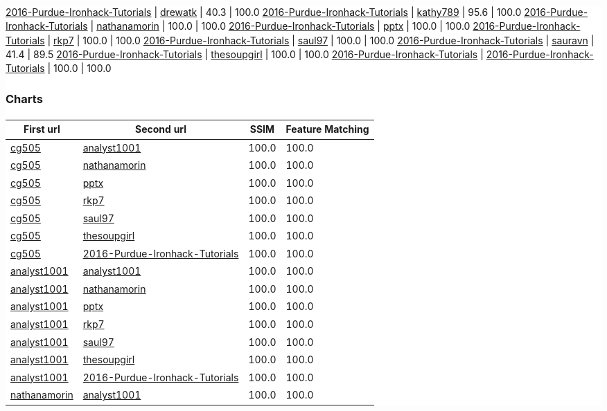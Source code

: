 [2016-Purdue-Ironhack-Tutorials](http://rawgit.com/priyankjain/2016-Purdue-Ironhack-Tutorials/master/2016-Purdue-Ironhacks-Tutorial-Project.html) | [drewatk](http://blackironhack2016.herokuapp.com/p2-drewatk/home.html) | 40.3 | 100.0
[2016-Purdue-Ironhack-Tutorials](http://rawgit.com/priyankjain/2016-Purdue-Ironhack-Tutorials/master/2016-Purdue-Ironhacks-Tutorial-Project.html) | [kathy789](http://blackironhack2016.herokuapp.com/p2-kathy789/home.html) | 95.6 | 100.0
[2016-Purdue-Ironhack-Tutorials](http://rawgit.com/priyankjain/2016-Purdue-Ironhack-Tutorials/master/2016-Purdue-Ironhacks-Tutorial-Project.html) | [nathanamorin](http://blackironhack2016.herokuapp.com/p2-nathanamorin/home.html) | 100.0 | 100.0
[2016-Purdue-Ironhack-Tutorials](http://rawgit.com/priyankjain/2016-Purdue-Ironhack-Tutorials/master/2016-Purdue-Ironhacks-Tutorial-Project.html) | [pptx](http://blackironhack2016.herokuapp.com/p2-pptx/home.html) | 100.0 | 100.0
[2016-Purdue-Ironhack-Tutorials](http://rawgit.com/priyankjain/2016-Purdue-Ironhack-Tutorials/master/2016-Purdue-Ironhacks-Tutorial-Project.html) | [rkp7](http://blackironhack2016.herokuapp.com/p2-rkp7/home.html) | 100.0 | 100.0
[2016-Purdue-Ironhack-Tutorials](http://rawgit.com/priyankjain/2016-Purdue-Ironhack-Tutorials/master/2016-Purdue-Ironhacks-Tutorial-Project.html) | [saul97](http://blackironhack2016.herokuapp.com/p2-saul97/home.html) | 100.0 | 100.0
[2016-Purdue-Ironhack-Tutorials](http://rawgit.com/priyankjain/2016-Purdue-Ironhack-Tutorials/master/2016-Purdue-Ironhacks-Tutorial-Project.html) | [sauravn](http://blackironhack2016.herokuapp.com/p2-sauravn/home.html) | 41.4 | 89.5
[2016-Purdue-Ironhack-Tutorials](http://rawgit.com/priyankjain/2016-Purdue-Ironhack-Tutorials/master/2016-Purdue-Ironhacks-Tutorial-Project.html) | [thesoupgirl](http://blackironhack2016.herokuapp.com/p2-thesoupgirl/home.html) | 100.0 | 100.0
[2016-Purdue-Ironhack-Tutorials](http://rawgit.com/priyankjain/2016-Purdue-Ironhack-Tutorials/master/2016-Purdue-Ironhacks-Tutorial-Project.html) | [2016-Purdue-Ironhack-Tutorials](http://rawgit.com/priyankjain/2016-Purdue-Ironhack-Tutorials/master/2016-Purdue-Ironhacks-Tutorial-Project.html) | 100.0 | 100.0
### Charts
First url | Second url | SSIM | Feature Matching
--- | --- | --- | ---
[cg505](http://blackironhack-cg505-2016p1.herokuapp.com/#1) | [analyst1001](http://blackironhack2016.herokuapp.com/p2-analyst1001/home.html#1) | 100.0 | 100.0
[cg505](http://blackironhack-cg505-2016p1.herokuapp.com/#1) | [nathanamorin](http://blackironhack2016.herokuapp.com/p2-nathanamorin/home.html#1) | 100.0 | 100.0
[cg505](http://blackironhack-cg505-2016p1.herokuapp.com/#1) | [pptx](http://blackironhack2016.herokuapp.com/p2-pptx/home.html#1) | 100.0 | 100.0
[cg505](http://blackironhack-cg505-2016p1.herokuapp.com/#1) | [rkp7](http://blackironhack2016.herokuapp.com/p2-rkp7/home.html#1) | 100.0 | 100.0
[cg505](http://blackironhack-cg505-2016p1.herokuapp.com/#1) | [saul97](http://blackironhack2016.herokuapp.com/p2-saul97/home.html#1) | 100.0 | 100.0
[cg505](http://blackironhack-cg505-2016p1.herokuapp.com/#1) | [thesoupgirl](http://blackironhack2016.herokuapp.com/p2-thesoupgirl/home.html#1) | 100.0 | 100.0
[cg505](http://blackironhack-cg505-2016p1.herokuapp.com/#1) | [2016-Purdue-Ironhack-Tutorials](http://rawgit.com/priyankjain/2016-Purdue-Ironhack-Tutorials/master/2016-Purdue-Ironhacks-Tutorial-Project.html#1) | 100.0 | 100.0
[analyst1001](http://blackironhack2016.herokuapp.com/p1-analyst1001/home.html#1) | [analyst1001](http://blackironhack2016.herokuapp.com/p2-analyst1001/home.html#1) | 100.0 | 100.0
[analyst1001](http://blackironhack2016.herokuapp.com/p1-analyst1001/home.html#1) | [nathanamorin](http://blackironhack2016.herokuapp.com/p2-nathanamorin/home.html#1) | 100.0 | 100.0
[analyst1001](http://blackironhack2016.herokuapp.com/p1-analyst1001/home.html#1) | [pptx](http://blackironhack2016.herokuapp.com/p2-pptx/home.html#1) | 100.0 | 100.0
[analyst1001](http://blackironhack2016.herokuapp.com/p1-analyst1001/home.html#1) | [rkp7](http://blackironhack2016.herokuapp.com/p2-rkp7/home.html#1) | 100.0 | 100.0
[analyst1001](http://blackironhack2016.herokuapp.com/p1-analyst1001/home.html#1) | [saul97](http://blackironhack2016.herokuapp.com/p2-saul97/home.html#1) | 100.0 | 100.0
[analyst1001](http://blackironhack2016.herokuapp.com/p1-analyst1001/home.html#1) | [thesoupgirl](http://blackironhack2016.herokuapp.com/p2-thesoupgirl/home.html#1) | 100.0 | 100.0
[analyst1001](http://blackironhack2016.herokuapp.com/p1-analyst1001/home.html#1) | [2016-Purdue-Ironhack-Tutorials](http://rawgit.com/priyankjain/2016-Purdue-Ironhack-Tutorials/master/2016-Purdue-Ironhacks-Tutorial-Project.html#1) | 100.0 | 100.0
[nathanamorin](http://blackironhack2016.herokuapp.com/p1-nathanamorin/home.html#1) | [analyst1001](http://blackironhack2016.herokuapp.com/p2-analyst1001/home.html#1) | 100.0 | 100.0